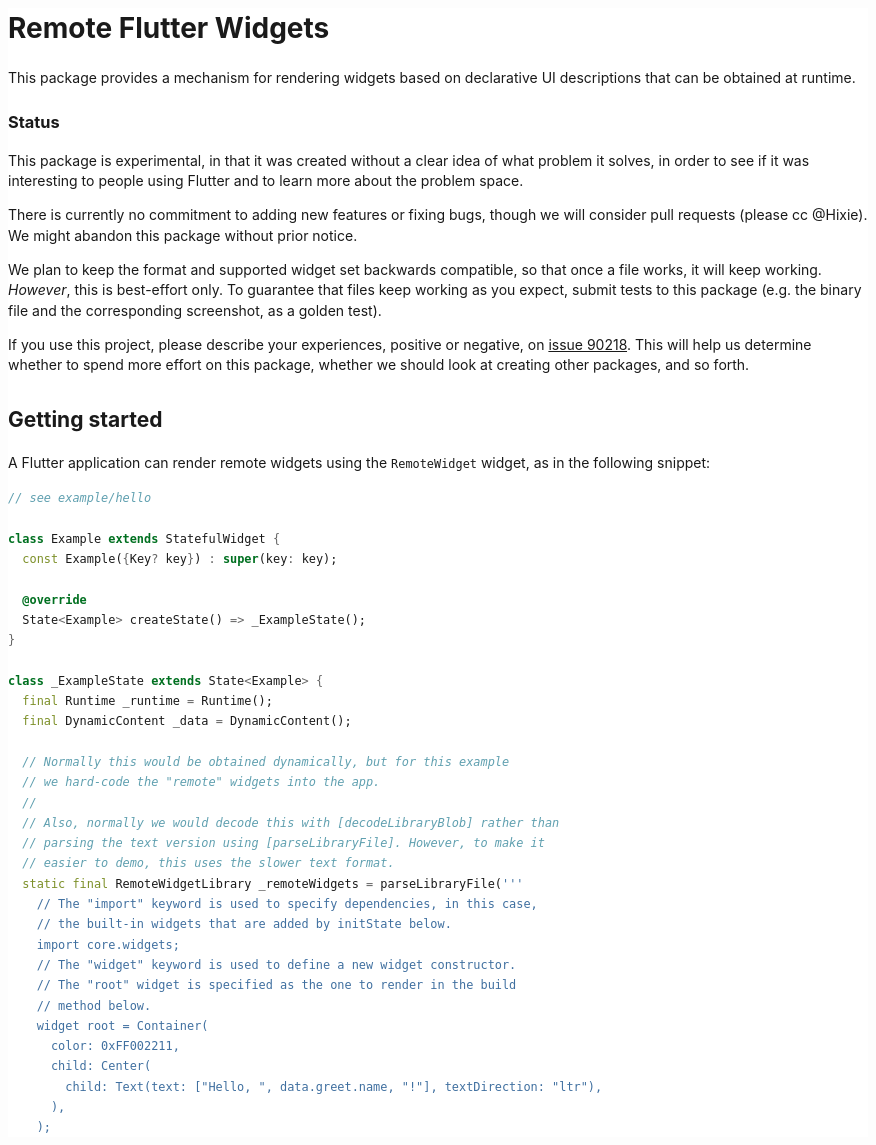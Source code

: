 # Remote Flutter Widgets

This package provides a mechanism for rendering widgets based on
declarative UI descriptions that can be obtained at runtime.

### Status

This package is experimental, in that it was created without a clear
idea of what problem it solves, in order to see if it was interesting
to people using Flutter and to learn more about the problem space.

There is currently no commitment to adding new features or fixing bugs,
though we will consider pull requests (please cc @Hixie). We might abandon
this package without prior notice.

We plan to keep the format and supported widget set backwards compatible,
so that once a file works, it will keep working. _However_, this is best-effort
only. To guarantee that files keep working as you expect, submit
tests to this package (e.g. the binary file and the corresponding screenshot,
as a golden test).

If you use this project, please describe your experiences, positive or negative, on
[issue 90218](https://github.com/flutter/flutter/issues/90218). This will help us
determine whether to spend more effort on this package, whether we should look at
creating other packages, and so forth.

## Getting started

A Flutter application can render remote widgets using the
`RemoteWidget` widget, as in the following snippet:

```dart
// see example/hello

class Example extends StatefulWidget {
  const Example({Key? key}) : super(key: key);

  @override
  State<Example> createState() => _ExampleState();
}

class _ExampleState extends State<Example> {
  final Runtime _runtime = Runtime();
  final DynamicContent _data = DynamicContent();

  // Normally this would be obtained dynamically, but for this example
  // we hard-code the "remote" widgets into the app.
  //
  // Also, normally we would decode this with [decodeLibraryBlob] rather than
  // parsing the text version using [parseLibraryFile]. However, to make it
  // easier to demo, this uses the slower text format.
  static final RemoteWidgetLibrary _remoteWidgets = parseLibraryFile('''
    // The "import" keyword is used to specify dependencies, in this case,
    // the built-in widgets that are added by initState below.
    import core.widgets;
    // The "widget" keyword is used to define a new widget constructor.
    // The "root" widget is specified as the one to render in the build
    // method below.
    widget root = Container(
      color: 0xFF002211,
      child: Center(
        child: Text(text: ["Hello, ", data.greet.name, "!"], textDirection: "ltr"),
      ),
    );
```